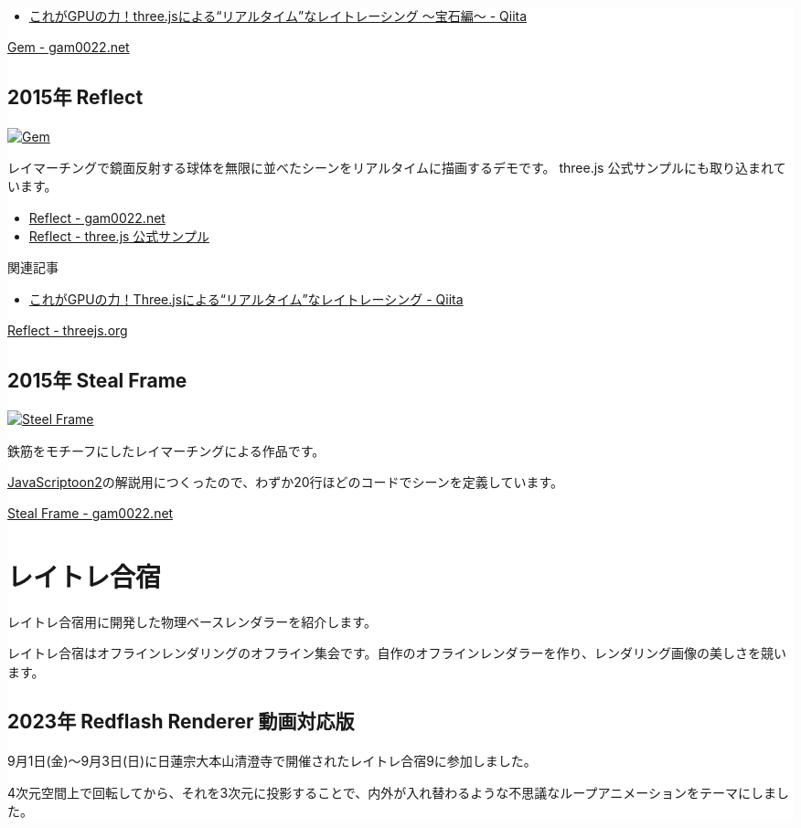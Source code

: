 - [これがGPUの力！three.jsによる“リアルタイム”なレイトレーシング 〜宝石編〜 - Qiita](http://qiita.com/gam0022/items/9875480d33e03fe2113c)

<div class="read-more">
  <a href="http://gam0022.net/webgl/#raytracing_gem" class="btn btn-primary btn-outline">Gem - gam0022.net</a>
</div>

## 2015年 Reflect

[<img alt="Gem" src="/images/works/reflect.png" class="right">](/images/works/reflect_original.png)

レイマーチングで鏡面反射する球体を無限に並べたシーンをリアルタイムに描画するデモです。
three.js 公式サンプルにも取り込まれています。

- [Reflect - gam0022.net](http://gam0022.net/webgl/#raymarching_reflect)
- [Reflect - three.js 公式サンプル](http://threejs.org/examples/#webgl_raymarching_reflect)

関連記事

- [これがGPUの力！Three.jsによる“リアルタイム”なレイトレーシング - Qiita](http://qiita.com/gam0022/items/03699a07e4a4b5f2d41f)

<div class="read-more">
  <a href="http://threejs.org/examples/#webgl_raymarching_reflect" class="btn btn-primary btn-outline">Reflect - threejs.org</a>
</div>

## 2015年 Steal Frame

[<img alt="Steel Frame" src="/images/works/steel_frame.png" class="right">](/images/works/steel_frame_original.png)

鉄筋をモチーフにしたレイマーチングによる作品です。

[JavaScriptoon2](#2015冬-javascriptoon2)の解説用につくったので、わずか20行ほどのコードでシーンを定義しています。

<div class="read-more">
  <a href="http://gam0022.net/webgl/#raymarching_steel-frame" class="btn btn-primary btn-outline">Steal Frame - gam0022.net</a>
</div>

# レイトレ合宿

レイトレ合宿用に開発した物理ベースレンダラーを紹介します。

レイトレ合宿はオフラインレンダリングのオフライン集会です。自作のオフラインレンダラーを作り、レンダリング画像の美しさを競います。

## 2023年 Redflash Renderer 動画対応版

9月1日(金)～9月3日(日)に日蓮宗大本山清澄寺で開催されたレイトレ合宿9に参加しました。

4次元空間上で回転してから、それを3次元に投影することで、内外が入れ替わるような不思議なループアニメーションをテーマにしました。

<video playsinline="" loop="" muted="" controls="" width="100%" src="/images/posts/2023-09-19-rtcamp9/gam_crf12.mp4" poster="/images/posts/2023-09-19-rtcamp9/218.jpg"></video>
